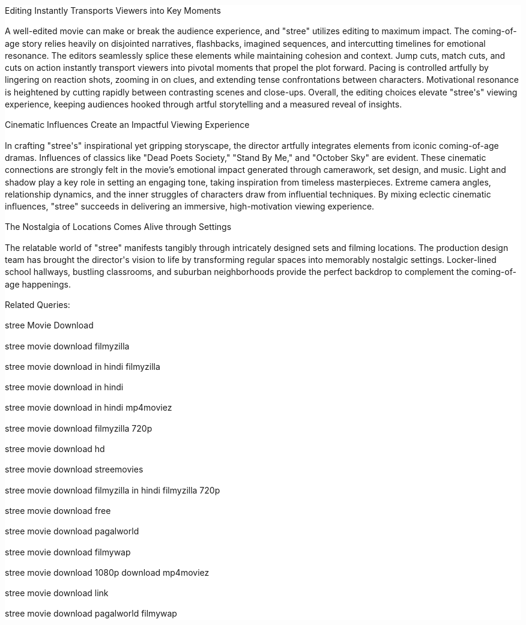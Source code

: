 Editing Instantly Transports Viewers into Key Moments

A well-edited movie can make or break the audience experience, and "stree" utilizes editing to maximum impact. The coming-of-age story relies heavily on disjointed narratives, flashbacks, imagined sequences, and intercutting timelines for emotional resonance. The editors seamlessly splice these elements while maintaining cohesion and context. Jump cuts, match cuts, and cuts on action instantly transport viewers into pivotal moments that propel the plot forward. Pacing is controlled artfully by lingering on reaction shots, zooming in on clues, and extending tense confrontations between characters. Motivational resonance is heightened by cutting rapidly between contrasting scenes and close-ups. Overall, the editing choices elevate "stree's" viewing experience, keeping audiences hooked through artful storytelling and a measured reveal of insights.

Cinematic Influences Create an Impactful Viewing Experience

In crafting "stree's" inspirational yet gripping storyscape, the director artfully integrates elements from iconic coming-of-age dramas. Influences of classics like "Dead Poets Society," "Stand By Me," and "October Sky" are evident. These cinematic connections are strongly felt in the movie’s emotional impact generated through camerawork, set design, and music. Light and shadow play a key role in setting an engaging tone, taking inspiration from timeless masterpieces. Extreme camera angles, relationship dynamics, and the inner struggles of characters draw from influential techniques. By mixing eclectic cinematic influences, "stree" succeeds in delivering an immersive, high-motivation viewing experience.

The Nostalgia of Locations Comes Alive through Settings

The relatable world of "stree" manifests tangibly through intricately designed sets and filming locations. The production design team has brought the director's vision to life by transforming regular spaces into memorably nostalgic settings. Locker-lined school hallways, bustling classrooms, and suburban neighborhoods provide the perfect backdrop to complement the coming-of-age happenings.

Related Queries: 

stree Movie Download

stree movie download filmyzilla

stree movie download in hindi filmyzilla

stree movie download in hindi

stree movie download in hindi mp4moviez

stree movie download filmyzilla 720p

stree movie download hd

stree movie download streemovies

stree movie download filmyzilla in hindi filmyzilla 720p

stree movie download free

stree movie download pagalworld

stree movie download filmywap

stree movie download 1080p download mp4moviez

stree movie download link

stree movie download pagalworld filmywap
